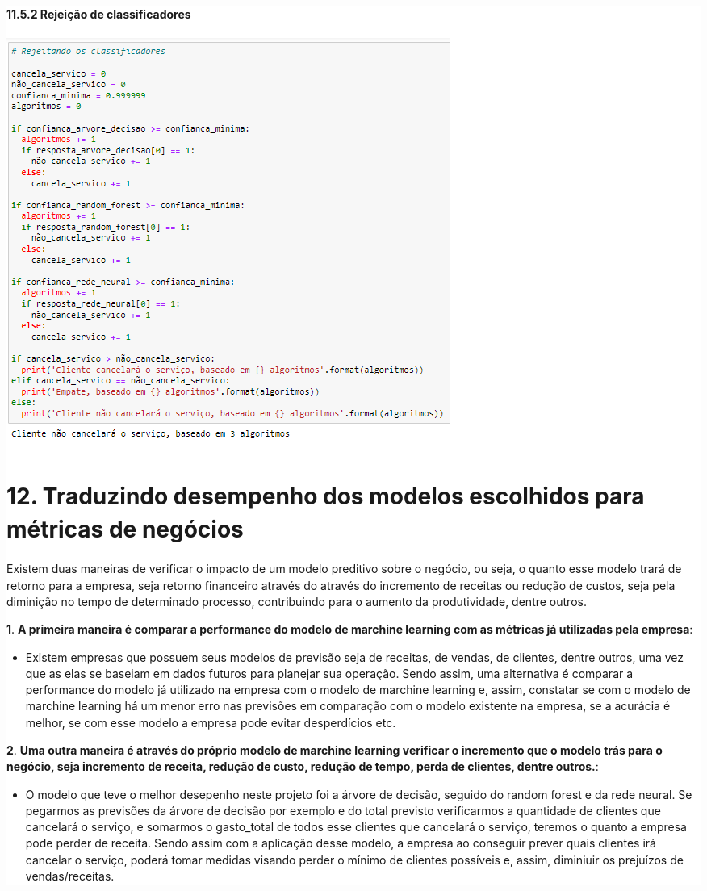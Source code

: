 #### 11.5.2 Rejeição de classificadores
![](Imagens/90.png)

# 12. Traduzindo desempenho dos modelos escolhidos para métricas de negócios
Existem duas maneiras de verificar o impacto de um modelo preditivo sobre o negócio, ou seja, o quanto esse modelo trará de retorno para a empresa, seja retorno financeiro através do através do incremento de receitas ou redução de custos, seja pela diminição no tempo de determinado processo, contribuindo para o aumento da produtividade, dentre outros. 

**1**. **A primeira maneira é comparar a performance do modelo de marchine learning com as métricas já utilizadas pela empresa**:

* Existem empresas que possuem seus modelos de previsão seja de receitas, de vendas, de clientes, dentre outros, uma vez que as elas se baseiam em dados futuros para planejar sua operação. Sendo assim, uma alternativa é comparar a performance do modelo já utilizado na empresa com o modelo de marchine learning e, assim, constatar se com o modelo de marchine learning há um menor erro nas previsões em comparação com o modelo existente na empresa, se a acurácia é melhor, se com esse modelo a empresa pode evitar desperdícios etc.


**2**. **Uma outra maneira é através do próprio modelo de marchine learning verificar o incremento que o modelo trás para o negócio, seja incremento de receita, redução de custo, redução de tempo, perda de clientes, dentre outros.**:

* O modelo que teve o melhor desepenho neste projeto foi a árvore de decisão, seguido do random forest e da rede neural. Se pegarmos as previsões da árvore de decisão por exemplo e do total previsto verificarmos a quantidade de clientes que cancelará o serviço, e somarmos o gasto_total de todos esse clientes que cancelará o serviço, teremos o quanto a empresa pode perder de receita. Sendo assim com a aplicação desse modelo, a empresa ao conseguir prever quais clientes irá cancelar o serviço, poderá tomar medidas visando perder o mínimo de clientes possíveis e, assim, diminiuir os prejuízos de vendas/receitas.
